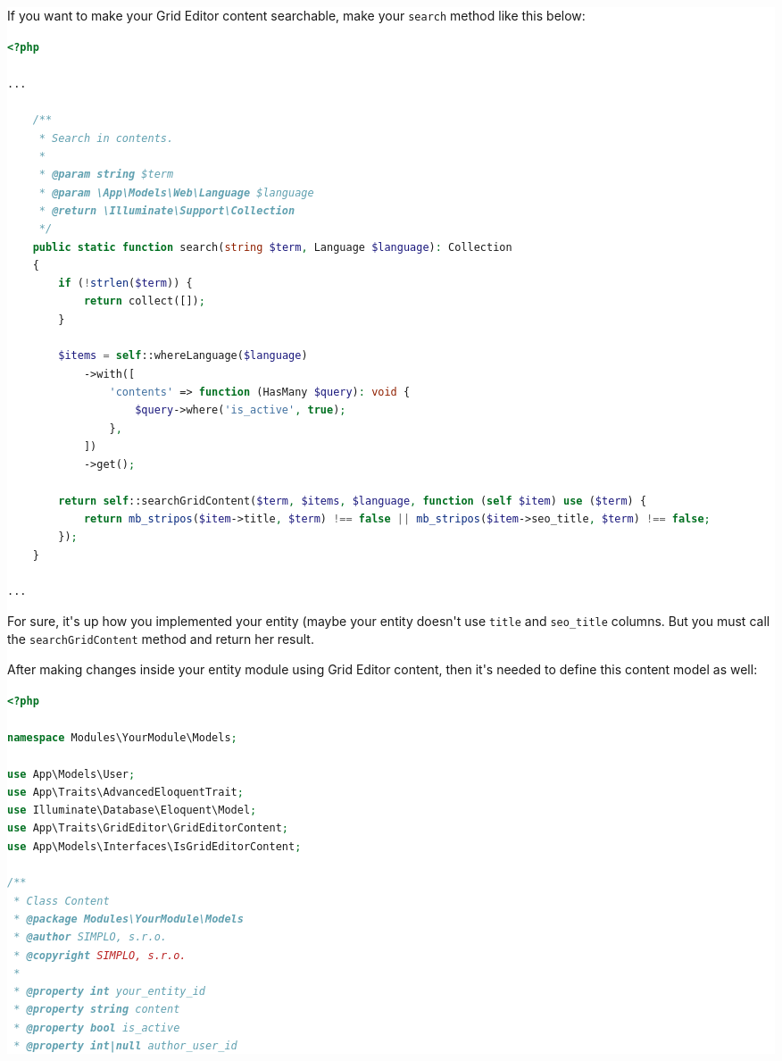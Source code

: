 If you want to make your Grid Editor content searchable, make your `search` method like this below:

```php 
<?php

...

    /**
     * Search in contents.
     *
     * @param string $term
     * @param \App\Models\Web\Language $language
     * @return \Illuminate\Support\Collection
     */
    public static function search(string $term, Language $language): Collection
    {
        if (!strlen($term)) {
            return collect([]);
        }

        $items = self::whereLanguage($language)
            ->with([
                'contents' => function (HasMany $query): void {
                    $query->where('is_active', true);
                },
            ])
            ->get();

        return self::searchGridContent($term, $items, $language, function (self $item) use ($term) {
            return mb_stripos($item->title, $term) !== false || mb_stripos($item->seo_title, $term) !== false;
        });
    }

...
```

For sure, it's up how you implemented your entity (maybe your entity doesn't use `title` and `seo_title` columns. 
But you must call the `searchGridContent` method and return her result.

After making changes inside your entity module using Grid Editor content, then it's needed to define this content model as well:

```php
<?php

namespace Modules\YourModule\Models;

use App\Models\User;
use App\Traits\AdvancedEloquentTrait;
use Illuminate\Database\Eloquent\Model;
use App\Traits\GridEditor\GridEditorContent;
use App\Models\Interfaces\IsGridEditorContent;

/**
 * Class Content
 * @package Modules\YourModule\Models
 * @author SIMPLO, s.r.o.
 * @copyright SIMPLO, s.r.o.
 *
 * @property int your_entity_id
 * @property string content
 * @property bool is_active
 * @property int|null author_user_id
```